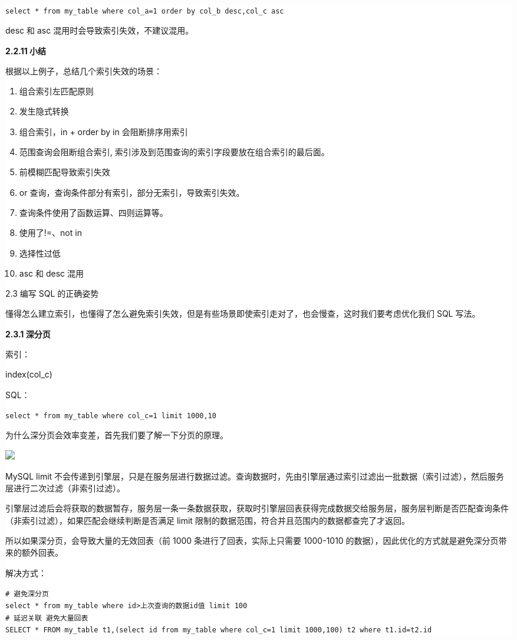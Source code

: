 ```
select * from my_table where col_a=1 order by col_b desc,col_c asc
```

desc 和 asc 混用时会导致索引失效，不建议混用。

**2.2.11 小结**

根据以上例子，总结几个索引失效的场景：

1.  组合索引左匹配原则
    
2.  发生隐式转换
    
3.  组合索引，in + order by in 会阻断排序用索引
    
4.  范围查询会阻断组合索引, 索引涉及到范围查询的索引字段要放在组合索引的最后面。
    
5.  前模糊匹配导致索引失效
    
6.  or 查询，查询条件部分有索引，部分无索引，导致索引失效。
    
7.  查询条件使用了函数运算、四则运算等。
    
8.  使用了!=、not in
    
9.  选择性过低
    
10.  asc 和 desc 混用
    

2.3 编写 SQL 的正确姿势

懂得怎么建立索引，也懂得了怎么避免索引失效，但是有些场景即使索引走对了，也会慢查，这时我们要考虑优化我们 SQL 写法。

**2.3.1 深分页**

索引：

index(col_c)

SQL：

```
select * from my_table where col_c=1 limit 1000,10
```

为什么深分页会效率变差，首先我们要了解一下分页的原理。

![](https://mmbiz.qpic.cn/sz_mmbiz_png/PfMGv3PxR7ibEyRbjV8KD53yksfBszYJbnRUkrcQia7f13FyYuctCbxCI0OuicOiaQJVKMf8pzrqFYbj6FeD4TH6UA/640?wx_fmt=png)

MySQL limit 不会传递到引擎层，只是在服务层进行数据过滤。查询数据时，先由引擎层通过索引过滤出一批数据（索引过滤），然后服务层进行二次过滤（非索引过滤）。

  
引擎层过滤后会将获取的数据暂存，服务层一条一条数据获取，获取时引擎层回表获得完成数据交给服务层，服务层判断是否匹配查询条件（非索引过滤），如果匹配会继续判断是否满足 limit 限制的数据范围，符合并且范围内的数据都查完了才返回。

所以如果深分页，会导致大量的无效回表（前 1000 条进行了回表，实际上只需要 1000-1010 的数据），因此优化的方式就是避免深分页带来的额外回表。  

解决方式：

```
# 避免深分页
select * from my_table where id>上次查询的数据id值 limit 100
# 延迟关联 避免大量回表
SELECT * FROM my_table t1,(select id from my_table where col_c=1 limit 1000,100) t2 where t1.id=t2.id
```
